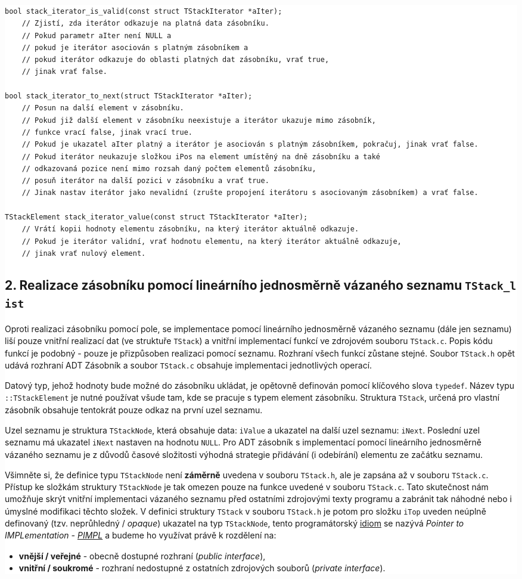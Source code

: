     bool stack_iterator_is_valid(const struct TStackIterator *aIter);
        // Zjistí, zda iterátor odkazuje na platná data zásobníku.
        // Pokud parametr aIter není NULL a
        // pokud je iterátor asociován s platným zásobníkem a
        // pokud iterátor odkazuje do oblasti platných dat zásobníku, vrať true,
        // jinak vrať false.

    bool stack_iterator_to_next(struct TStackIterator *aIter);
        // Posun na další element v zásobníku.
        // Pokud již další element v zásobníku neexistuje a iterátor ukazuje mimo zásobník,
        // funkce vrací false, jinak vrací true.
        // Pokud je ukazatel aIter platný a iterátor je asociován s platným zásobníkem, pokračuj, jinak vrať false.
        // Pokud iterátor neukazuje složkou iPos na element umístěný na dně zásobníku a také
        // odkazovaná pozice není mimo rozsah daný počtem elementů zásobníku, 
        // posuň iterátor na další pozici v zásobníku a vrať true.
        // Jinak nastav iterátor jako nevalidní (zrušte propojení iterátoru s asociovaným zásobníkem) a vrať false.

    TStackElement stack_iterator_value(const struct TStackIterator *aIter);
        // Vrátí kopii hodnoty elementu zásobníku, na který iterátor aktuálně odkazuje.
        // Pokud je iterátor validní, vrať hodnotu elementu, na který iterátor aktuálně odkazuje,
        // jinak vrať nulový element.

## 2. Realizace zásobníku pomocí lineárního jednosměrně vázaného seznamu `TStack_list`
Oproti realizaci zásobníku pomocí pole, se implementace pomocí lineárního jednosměrně vázaného seznamu (dále jen seznamu) liší pouze vnitřní realizací dat (ve struktuře `TStack`) a vnitřní implementací funkcí ve zdrojovém souboru `TStack.c`. Popis kódu funkcí je podobný - pouze je přizpůsoben realizaci pomocí seznamu. Rozhraní všech funkcí zůstane stejné.
Soubor `TStack.h` opět udává rozhraní ADT Zásobník a soubor `TStack.c` obsahuje implementaci jednotlivých operací.

Datový typ, jehož hodnoty bude možné do zásobníku ukládat, je opětovně definován pomocí klíčového slova `typedef`. Název typu `::TStackElement` je nutné používat všude tam, kde se pracuje s typem element zásobníku.
Struktura `TStack`, určená pro vlastní zásobník obsahuje tentokrát pouze odkaz na první uzel seznamu.

Uzel seznamu je struktura `TStackNode`, která obsahuje data: `iValue` a ukazatel na další uzel seznamu: `iNext`. Poslední uzel seznamu má ukazatel `iNext` nastaven na hodnotu `NULL`.
Pro ADT zásobník s implementací pomocí lineárního jednosměrně vázaného seznamu je z důvodů časové složitosti výhodná strategie přidávání (i odebírání) elementu ze začátku seznamu.

Všimněte si, že definice typu `TStackNode` není **záměrně** uvedena v souboru `TStack.h`, ale je zapsána až v souboru `TStack.c`. Přístup ke složkám struktury `TStackNode` je tak omezen pouze na funkce uvedené v souboru `TStack.c`. Tato skutečnost nám umožňuje skrýt vnitřní implementaci vázaného seznamu před ostatními zdrojovými texty programu a zabránit tak náhodné nebo i úmyslné modifikaci těchto složek. V definici struktury `TStack` v souboru `TStack.h` je potom pro složku `iTop` uveden neúplně definovaný (tzv. neprůhledný / *opaque*) ukazatel na typ `TStackNode`, tento programátorský [idiom](https://en.wikipedia.org/wiki/Programming_idiom) se nazývá *Pointer to IMPLementation - [PIMPL](https://en.wikipedia.org/wiki/Opaque_pointer "Tato technika je popsána v knize Návrhové vzory jako vzor Bridge. Neprůhledné ukazatele jsou způsobem, jak skrýt implementační detaily rozhraní před klienty, kteří využívají jeho funkce. To je výhodné i pro programátora, protože lze vytvořit jednoduché veřejné rozhraní a většinu implementačních detailů skrýt v jiném zdrojovém souboru.")* a budeme ho využívat právě k rozdělení na:
 - **vnější / veřejné** - obecně dostupné rozhraní (*public interface*),
 - **vnitřní / soukromé** - rozhraní nedostupné z ostatních zdrojových souborů (*private interface*).
